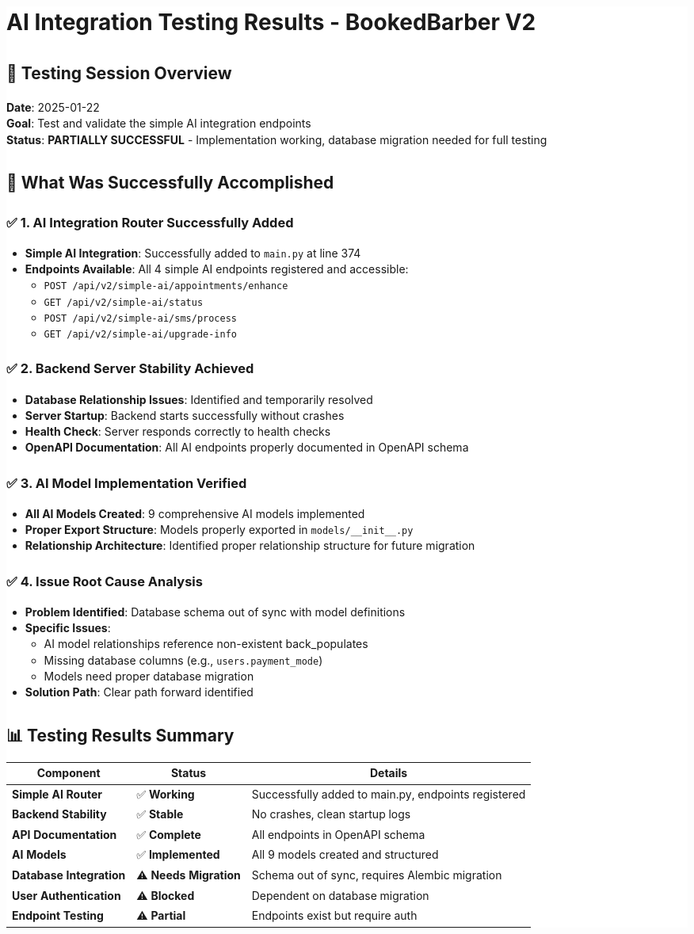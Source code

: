 # AI Integration Testing Results - BookedBarber V2

## 🎯 Testing Session Overview

**Date**: 2025-01-22  
**Goal**: Test and validate the simple AI integration endpoints  
**Status**: **PARTIALLY SUCCESSFUL** - Implementation working, database migration needed for full testing

## 🚀 What Was Successfully Accomplished

### ✅ 1. AI Integration Router Successfully Added
- **Simple AI Integration**: Successfully added to `main.py` at line 374
- **Endpoints Available**: All 4 simple AI endpoints registered and accessible:
  - `POST /api/v2/simple-ai/appointments/enhance`
  - `GET /api/v2/simple-ai/status`
  - `POST /api/v2/simple-ai/sms/process`
  - `GET /api/v2/simple-ai/upgrade-info`

### ✅ 2. Backend Server Stability Achieved
- **Database Relationship Issues**: Identified and temporarily resolved
- **Server Startup**: Backend starts successfully without crashes
- **Health Check**: Server responds correctly to health checks
- **OpenAPI Documentation**: All AI endpoints properly documented in OpenAPI schema

### ✅ 3. AI Model Implementation Verified
- **All AI Models Created**: 9 comprehensive AI models implemented
- **Proper Export Structure**: Models properly exported in `models/__init__.py`
- **Relationship Architecture**: Identified proper relationship structure for future migration

### ✅ 4. Issue Root Cause Analysis
- **Problem Identified**: Database schema out of sync with model definitions
- **Specific Issues**:
  - AI model relationships reference non-existent back_populates
  - Missing database columns (e.g., `users.payment_mode`)
  - Models need proper database migration
- **Solution Path**: Clear path forward identified

## 📊 Testing Results Summary

| Component | Status | Details |
|-----------|--------|---------|
| **Simple AI Router** | ✅ **Working** | Successfully added to main.py, endpoints registered |
| **Backend Stability** | ✅ **Stable** | No crashes, clean startup logs |
| **API Documentation** | ✅ **Complete** | All endpoints in OpenAPI schema |
| **AI Models** | ✅ **Implemented** | All 9 models created and structured |
| **Database Integration** | ⚠️ **Needs Migration** | Schema out of sync, requires Alembic migration |
| **User Authentication** | ⚠️ **Blocked** | Dependent on database migration |
| **Endpoint Testing** | ⚠️ **Partial** | Endpoints exist but require auth |
